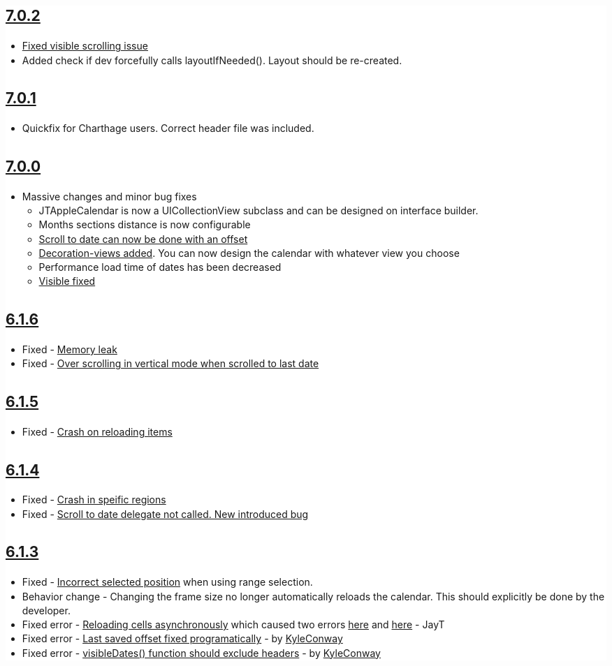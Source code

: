 ## [7.0.2](https://github.com/patchthecode/JTAppleCalendar/releases/tag/7.0.2)
- [Fixed visible scrolling issue](https://github.com/patchthecode/JTAppleCalendar/issues/263)
- Added check if dev forcefully calls layoutIfNeeded(). Layout should be re-created.

## [7.0.1](https://github.com/patchthecode/JTAppleCalendar/releases/tag/7.0.1)
- Quickfix for Charthage users. Correct header file was included. 

## [7.0.0](https://github.com/patchthecode/JTAppleCalendar/releases/tag/7.0.0)
- Massive changes and minor bug fixes 
   - JTAppleCalendar is now a UICollectionView subclass and can be designed on interface builder.
   - Months sections distance is now configurable
   - [Scroll to date can now be done with an offset](https://github.com/patchthecode/JTAppleCalendar/issues/332)
   - [Decoration-views added](https://github.com/patchthecode/JTAppleCalendar/issues/296). You can now design the calendar with whatever view you choose
   - Performance load time of dates has been decreased
   - [Visible fixed](https://github.com/patchthecode/JTAppleCalendar/issues/263)
   
## [6.1.6](https://github.com/patchthecode/JTAppleCalendar/releases/tag/6.1.6)
- Fixed - [Memory leak](https://github.com/patchthecode/JTAppleCalendar/issues/333)
- Fixed - [Over scrolling in vertical mode when scrolled to last date](https://github.com/patchthecode/JTAppleCalendar/issues/344)

## [6.1.5](https://github.com/patchthecode/JTAppleCalendar/releases/tag/6.1.5)
- Fixed - [Crash on reloading items](https://github.com/patchthecode/JTAppleCalendar/issues/327)

## [6.1.4](https://github.com/patchthecode/JTAppleCalendar/releases/tag/6.1.4)
- Fixed - [Crash in speific regions](https://github.com/patchthecode/JTAppleCalendar/issues/323)
- Fixed - [Scroll to date delegate not called. New introduced bug](https://github.com/patchthecode/JTAppleCalendar/issues/325)

## [6.1.3](https://github.com/patchthecode/JTAppleCalendar/releases/tag/6.1.3)
- Fixed - [Incorrect selected position](https://github.com/patchthecode/JTAppleCalendar/issues/280) when using range selection.
- Behavior change - Changing the frame size no longer automatically reloads the calendar. This should explicitly be done by the developer.
- Fixed error - [Reloading cells asynchronously](https://github.com/patchthecode/JTAppleCalendar/issues/304) which caused two errors [here](https://github.com/patchthecode/JTAppleCalendar/issues/304) and [here](https://github.com/patchthecode/JTAppleCalendar/issues/277) - JayT
- Fixed error - [Last saved offset fixed programatically](https://github.com/patchthecode/JTAppleCalendar/pull/276) - by [KyleConway](https://github.com/KyleConway)
- Fixed error - [visibleDates() function should exclude headers](https://github.com/patchthecode/JTAppleCalendar/pull/278) - by [KyleConway](https://github.com/KyleConway)
